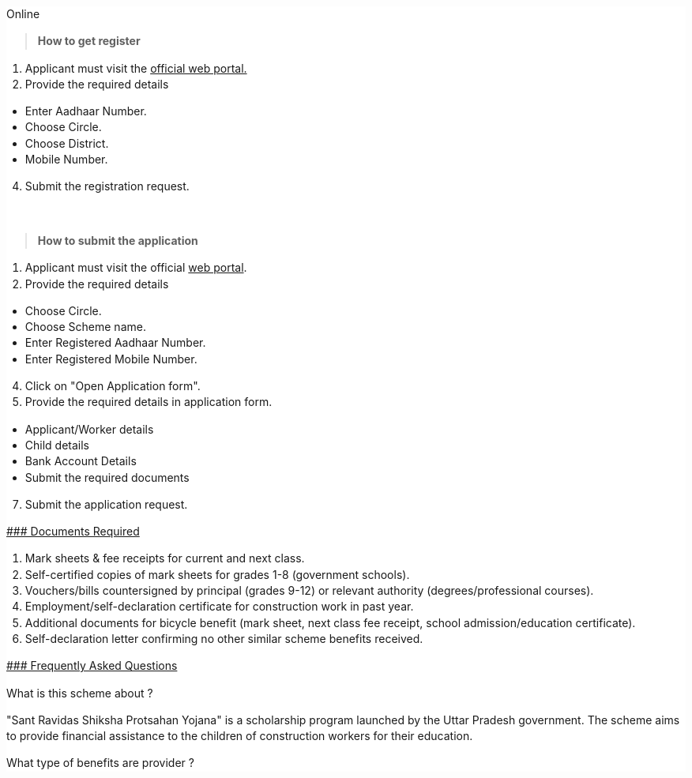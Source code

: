Online

> **How to get register**

1.  Applicant must visit the [official web portal.](https://www.uplmis.in/Guest/frm_createlogin_forlabs.aspx)﻿
2.  Provide the required details

*   Enter Aadhaar Number.
*   Choose Circle.
*   Choose District.
*   Mobile Number.

4.  Submit the registration request.

﻿

> **How to submit the application**

1.  Applicant must visit the official [web portal](https://www.uplmis.in/Guest/frm_CreateLogin.aspx?type=2).
2.  Provide the required details

*   Choose Circle.
*   Choose Scheme name.
*   Enter Registered Aadhaar Number.
*   Enter Registered Mobile Number.

4.  Click on "Open Application form".
5.  Provide the required details in application form.

*   Applicant/Worker details
*   Child details
*   Bank Account Details
*   Submit the required documents

7.  Submit the application request.

[### Documents Required](https://www.myscheme.gov.in/schemes/srspy#documents-required)

1.  Mark sheets & fee receipts for current and next class.
2.  Self-certified copies of mark sheets for grades 1-8 (government schools).
3.  Vouchers/bills countersigned by principal (grades 9-12) or relevant authority (degrees/professional courses).
4.  Employment/self-declaration certificate for construction work in past year.
5.  Additional documents for bicycle benefit (mark sheet, next class fee receipt, school admission/education certificate).
6.  Self-declaration letter confirming no other similar scheme benefits received.

[### Frequently Asked Questions](https://www.myscheme.gov.in/schemes/srspy#faqs)

What is this scheme about ?

"Sant Ravidas Shiksha Protsahan Yojana" is a scholarship program launched by the Uttar Pradesh government. The scheme aims to provide financial assistance to the children of construction workers for their education.

What type of benefits are provider ?
